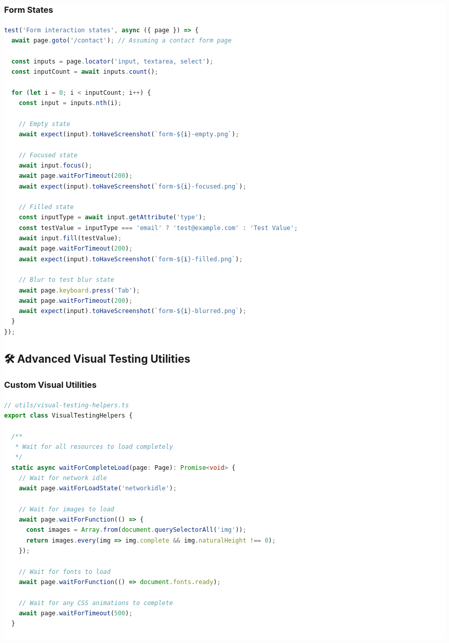 ### Form States

```typescript
test('Form interaction states', async ({ page }) => {
  await page.goto('/contact'); // Assuming a contact form page
  
  const inputs = page.locator('input, textarea, select');
  const inputCount = await inputs.count();
  
  for (let i = 0; i < inputCount; i++) {
    const input = inputs.nth(i);
    
    // Empty state
    await expect(input).toHaveScreenshot(`form-${i}-empty.png`);
    
    // Focused state
    await input.focus();
    await page.waitForTimeout(200);
    await expect(input).toHaveScreenshot(`form-${i}-focused.png`);
    
    // Filled state
    const inputType = await input.getAttribute('type');
    const testValue = inputType === 'email' ? 'test@example.com' : 'Test Value';
    await input.fill(testValue);
    await page.waitForTimeout(200);
    await expect(input).toHaveScreenshot(`form-${i}-filled.png`);
    
    // Blur to test blur state
    await page.keyboard.press('Tab');
    await page.waitForTimeout(200);
    await expect(input).toHaveScreenshot(`form-${i}-blurred.png`);
  }
});
```

## 🛠️ Advanced Visual Testing Utilities

### Custom Visual Utilities

```typescript
// utils/visual-testing-helpers.ts
export class VisualTestingHelpers {
  
  /**
   * Wait for all resources to load completely
   */
  static async waitForCompleteLoad(page: Page): Promise<void> {
    // Wait for network idle
    await page.waitForLoadState('networkidle');
    
    // Wait for images to load
    await page.waitForFunction(() => {
      const images = Array.from(document.querySelectorAll('img'));
      return images.every(img => img.complete && img.naturalHeight !== 0);
    });
    
    // Wait for fonts to load
    await page.waitForFunction(() => document.fonts.ready);
    
    // Wait for any CSS animations to complete
    await page.waitForTimeout(500);
  }
  
```